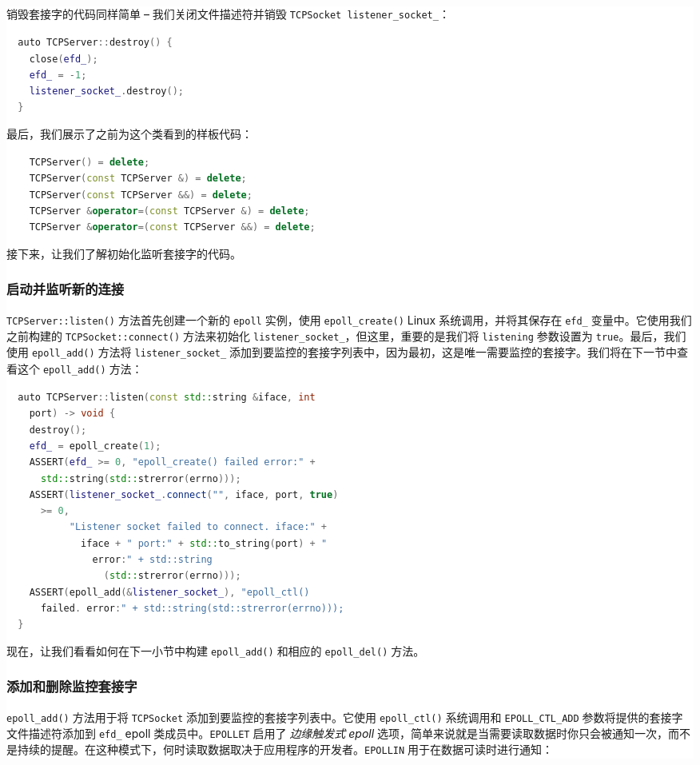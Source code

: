 ```cpp
```

销毁套接字的代码同样简单 – 我们关闭文件描述符并销毁 `TCPSocket listener_socket_`：

```cpp
  auto TCPServer::destroy() {
    close(efd_);
    efd_ = -1;
    listener_socket_.destroy();
  }
```

最后，我们展示了之前为这个类看到的样板代码：

```cpp
    TCPServer() = delete;
    TCPServer(const TCPServer &) = delete;
    TCPServer(const TCPServer &&) = delete;
    TCPServer &operator=(const TCPServer &) = delete;
    TCPServer &operator=(const TCPServer &&) = delete;
```

接下来，让我们了解初始化监听套接字的代码。

### 启动并监听新的连接

`TCPServer::listen()` 方法首先创建一个新的 `epoll` 实例，使用 `epoll_create()` Linux 系统调用，并将其保存在 `efd_` 变量中。它使用我们之前构建的 `TCPSocket::connect()` 方法来初始化 `listener_socket_`，但这里，重要的是我们将 `listening` 参数设置为 `true`。最后，我们使用 `epoll_add()` 方法将 `listener_socket_` 添加到要监控的套接字列表中，因为最初，这是唯一需要监控的套接字。我们将在下一节中查看这个 `epoll_add()` 方法：

```cpp
  auto TCPServer::listen(const std::string &iface, int
    port) -> void {
    destroy();
    efd_ = epoll_create(1);
    ASSERT(efd_ >= 0, "epoll_create() failed error:" +
      std::string(std::strerror(errno)));
    ASSERT(listener_socket_.connect("", iface, port, true)
      >= 0,
           "Listener socket failed to connect. iface:" +
             iface + " port:" + std::to_string(port) + "
               error:" + std::string
                 (std::strerror(errno)));
    ASSERT(epoll_add(&listener_socket_), "epoll_ctl()
      failed. error:" + std::string(std::strerror(errno)));
  }
```

现在，让我们看看如何在下一小节中构建 `epoll_add()` 和相应的 `epoll_del()` 方法。

### 添加和删除监控套接字

`epoll_add()` 方法用于将 `TCPSocket` 添加到要监控的套接字列表中。它使用 `epoll_ctl()` 系统调用和 `EPOLL_CTL_ADD` 参数将提供的套接字文件描述符添加到 `efd_` epoll 类成员中。`EPOLLET` 启用了 *边缘触发式 epoll* 选项，简单来说就是当需要读取数据时你只会被通知一次，而不是持续的提醒。在这种模式下，何时读取数据取决于应用程序的开发者。`EPOLLIN` 用于在数据可读时进行通知：
